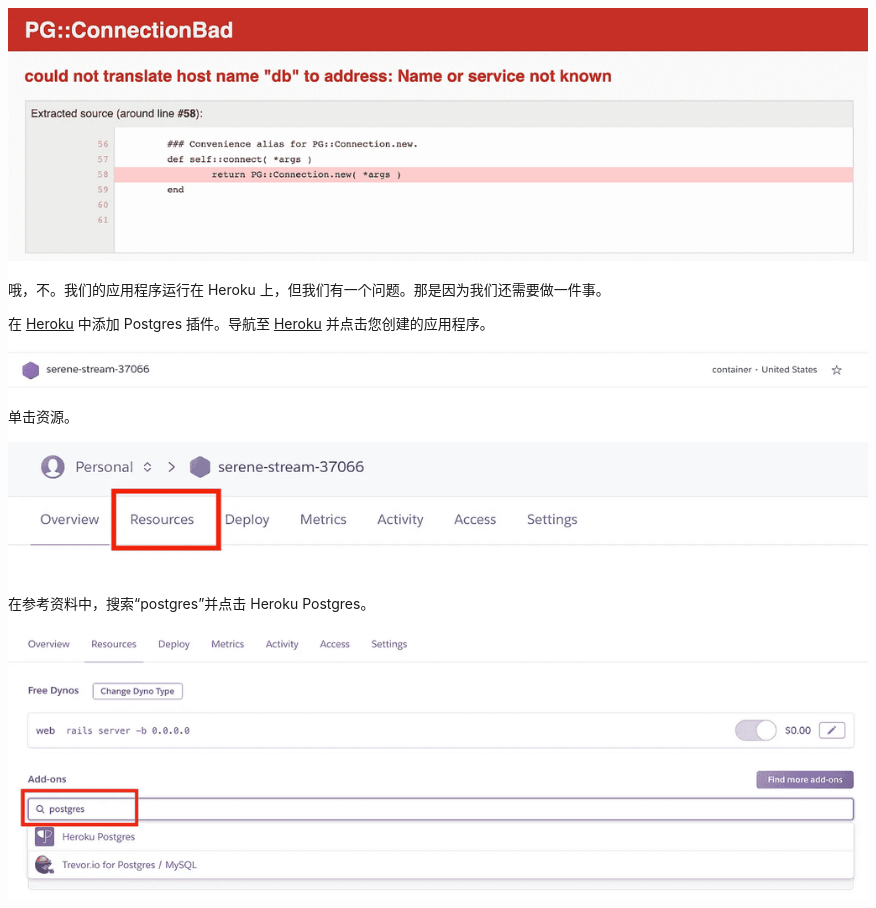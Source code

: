 ![](img/417606a567e0d84e14dd200c219df671.png)

哦，不。我们的应用程序运行在 Heroku 上，但我们有一个问题。那是因为我们还需要做一件事。

在 [Heroku](https://dashboard.heroku.com/apps) 中添加 Postgres 插件。导航至 [Heroku](https://dashboard.heroku.com/apps) 并点击您创建的应用程序。

![](img/3f49bfc70cef767ba97057318ef78652.png)

单击资源。

![](img/5beaa13376e9ad2807b2c1a10b332c4d.png)

在参考资料中，搜索“postgres”并点击 Heroku Postgres。

![](img/b22f512215580db0cbf5bdbcc6e16729.png)
